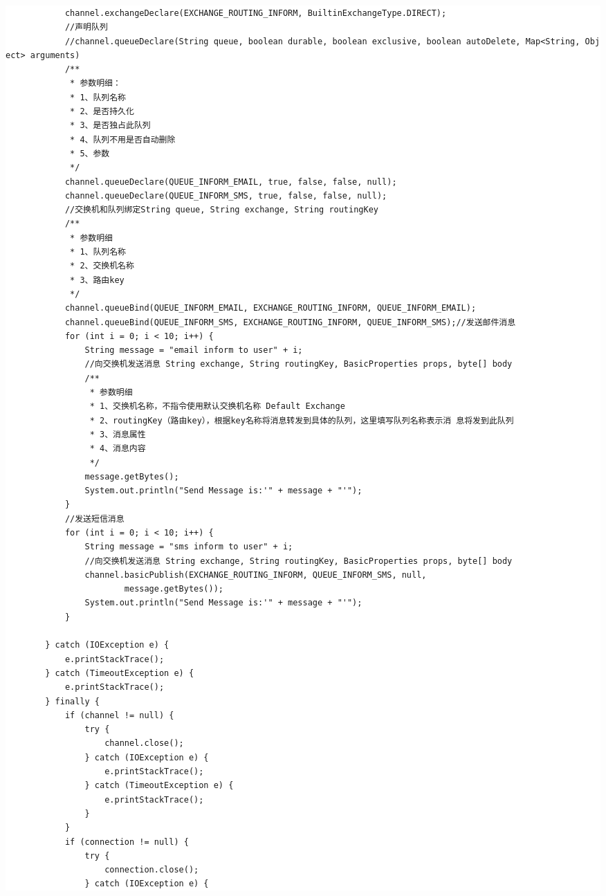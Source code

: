 ```
            channel.exchangeDeclare(EXCHANGE_ROUTING_INFORM, BuiltinExchangeType.DIRECT);
            //声明队列
            //channel.queueDeclare(String queue, boolean durable, boolean exclusive, boolean autoDelete, Map<String, Object> arguments)
            /**
             * 参数明细：
             * 1、队列名称
             * 2、是否持久化
             * 3、是否独占此队列
             * 4、队列不用是否自动删除
             * 5、参数
             */
            channel.queueDeclare(QUEUE_INFORM_EMAIL, true, false, false, null);
            channel.queueDeclare(QUEUE_INFORM_SMS, true, false, false, null);
            //交换机和队列绑定String queue, String exchange, String routingKey
            /**
             * 参数明细
             * 1、队列名称
             * 2、交换机名称
             * 3、路由key
             */
            channel.queueBind(QUEUE_INFORM_EMAIL, EXCHANGE_ROUTING_INFORM, QUEUE_INFORM_EMAIL);
            channel.queueBind(QUEUE_INFORM_SMS, EXCHANGE_ROUTING_INFORM, QUEUE_INFORM_SMS);//发送邮件消息
            for (int i = 0; i < 10; i++) {
                String message = "email inform to user" + i;
                //向交换机发送消息 String exchange, String routingKey, BasicProperties props, byte[] body
                /**
                 * 参数明细
                 * 1、交换机名称，不指令使用默认交换机名称 Default Exchange
                 * 2、routingKey（路由key），根据key名称将消息转发到具体的队列，这里填写队列名称表示消 息将发到此队列
                 * 3、消息属性
                 * 4、消息内容
                 */
                message.getBytes();
                System.out.println("Send Message is:'" + message + "'");
            }
            //发送短信消息
            for (int i = 0; i < 10; i++) {
                String message = "sms inform to user" + i;
                //向交换机发送消息 String exchange, String routingKey, BasicProperties props, byte[] body
                channel.basicPublish(EXCHANGE_ROUTING_INFORM, QUEUE_INFORM_SMS, null,
                        message.getBytes());
                System.out.println("Send Message is:'" + message + "'");
            }

        } catch (IOException e) {
            e.printStackTrace();
        } catch (TimeoutException e) {
            e.printStackTrace();
        } finally {
            if (channel != null) {
                try {
                    channel.close();
                } catch (IOException e) {
                    e.printStackTrace();
                } catch (TimeoutException e) {
                    e.printStackTrace();
                }
            }
            if (connection != null) {
                try {
                    connection.close();
                } catch (IOException e) {
```